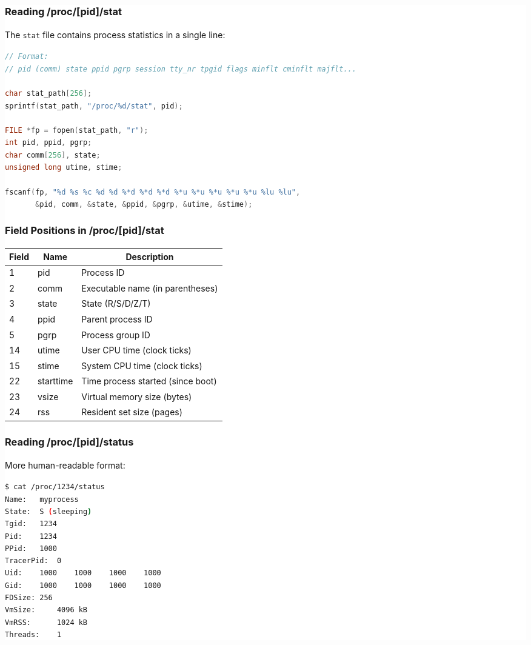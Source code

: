 ### Reading /proc/[pid]/stat

The `stat` file contains process statistics in a single line:

```c
// Format:
// pid (comm) state ppid pgrp session tty_nr tpgid flags minflt cminflt majflt...

char stat_path[256];
sprintf(stat_path, "/proc/%d/stat", pid);

FILE *fp = fopen(stat_path, "r");
int pid, ppid, pgrp;
char comm[256], state;
unsigned long utime, stime;

fscanf(fp, "%d %s %c %d %d %*d %*d %*d %*u %*u %*u %*u %*u %lu %lu",
       &pid, comm, &state, &ppid, &pgrp, &utime, &stime);
```

### Field Positions in /proc/[pid]/stat

| Field | Name | Description |
|-------|------|-------------|
| 1 | pid | Process ID |
| 2 | comm | Executable name (in parentheses) |
| 3 | state | State (R/S/D/Z/T) |
| 4 | ppid | Parent process ID |
| 5 | pgrp | Process group ID |
| 14 | utime | User CPU time (clock ticks) |
| 15 | stime | System CPU time (clock ticks) |
| 22 | starttime | Time process started (since boot) |
| 23 | vsize | Virtual memory size (bytes) |
| 24 | rss | Resident set size (pages) |

### Reading /proc/[pid]/status

More human-readable format:

```bash
$ cat /proc/1234/status
Name:   myprocess
State:  S (sleeping)
Tgid:   1234
Pid:    1234
PPid:   1000
TracerPid:  0
Uid:    1000    1000    1000    1000
Gid:    1000    1000    1000    1000
FDSize: 256
VmSize:     4096 kB
VmRSS:      1024 kB
Threads:    1
```
